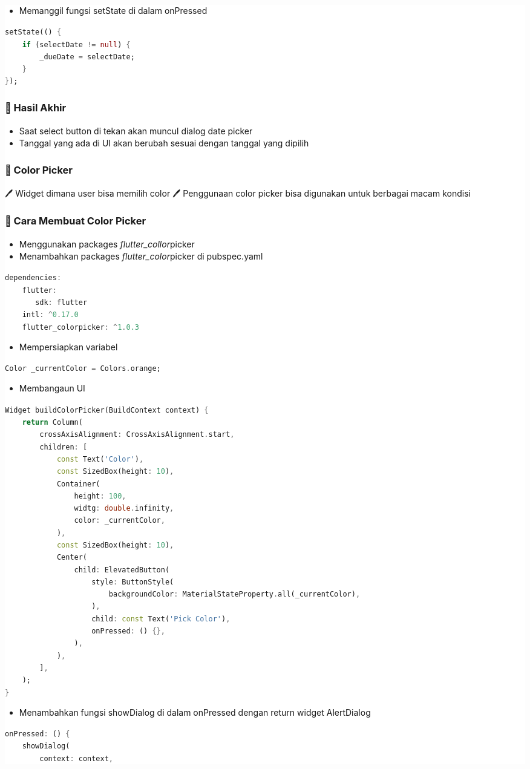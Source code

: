 ```dart
```
- Memanggil fungsi setState di dalam onPressed
```dart
setState(() {
    if (selectDate != null) {
        _dueDate = selectDate;
    }
});
```

### 📖 Hasil Akhir
- Saat select button di tekan akan muncul dialog date picker
- Tanggal yang ada di UI akan berubah sesuai dengan tanggal yang dipilih

### 📗 Color Picker
🖊️ Widget dimana user bisa memilih color
🖊️ Penggunaan color picker bisa digunakan untuk berbagai macam kondisi

### 📖 Cara Membuat Color Picker
- Menggunakan packages *flutter_collor*picker
- Menambahkan packages *flutter_color*picker di pubspec.yaml
```dart
dependencies:
    flutter:
       sdk: flutter
    intl: ^0.17.0
    flutter_colorpicker: ^1.0.3
```
- Mempersiapkan variabel
```dart
Color _currentColor = Colors.orange;
```
- Membangaun UI
```dart
Widget buildColorPicker(BuildContext context) {
    return Column(
        crossAxisAlignment: CrossAxisAlignment.start,
        children: [
            const Text('Color'),
            const SizedBox(height: 10),
            Container(
                height: 100,
                widtg: double.infinity,
                color: _currentColor,
            ),
            const SizedBox(height: 10),
            Center(
                child: ElevatedButton(
                    style: ButtonStyle(
                        backgroundColor: MaterialStateProperty.all(_currentColor),
                    ),
                    child: const Text('Pick Color'),
                    onPressed: () {},
                ),
            ),
        ],
    );
}
```
- Menambahkan fungsi showDialog di dalam onPressed dengan return widget AlertDialog
```dart
onPressed: () {
    showDialog(
        context: context,
```